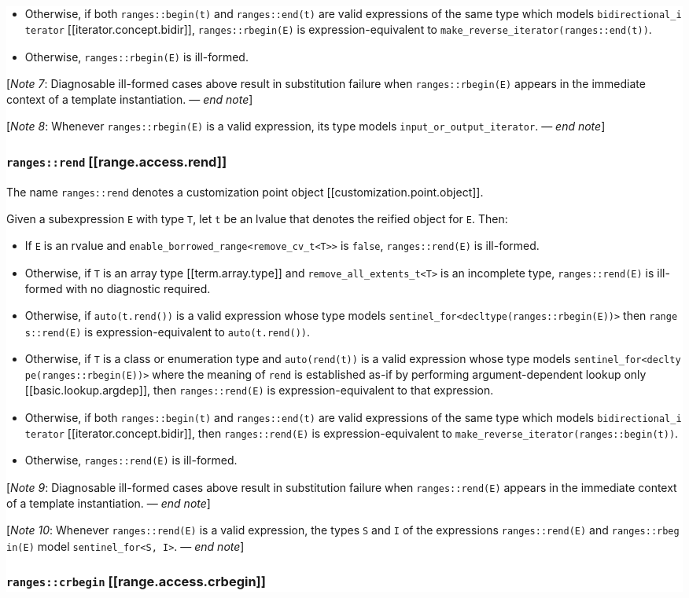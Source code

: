 - Otherwise, if both `ranges::begin(t)` and `ranges::end(t)` are valid
  expressions of the same type which models `bidirectional_iterator`
  [[iterator.concept.bidir]], `ranges::rbegin(E)` is
  expression-equivalent to `make_reverse_iterator(ranges::end(t))`.

- Otherwise, `ranges::rbegin(E)` is ill-formed.

\[*Note 7*: Diagnosable ill-formed cases above result in substitution
failure when `ranges::rbegin(E)` appears in the immediate context of a
template instantiation. — *end note*\]

\[*Note 8*: Whenever `ranges::rbegin(E)` is a valid expression, its type
models `input_or_output_iterator`. — *end note*\]

### `ranges::rend` <a id="range.access.rend">[[range.access.rend]]</a>

The name `ranges::rend` denotes a customization point object
[[customization.point.object]].

Given a subexpression `E` with type `T`, let `t` be an lvalue that
denotes the reified object for `E`. Then:

- If `E` is an rvalue and `enable_borrowed_range<remove_cv_t<T>>` is
  `false`, `ranges::rend(E)` is ill-formed.

- Otherwise, if `T` is an array type [[term.array.type]] and
  `remove_all_extents_t<T>` is an incomplete type, `ranges::rend(E)` is
  ill-formed with no diagnostic required.

- Otherwise, if `auto(t.rend())` is a valid expression whose type models
  `sentinel_for<decltype(ranges::rbegin(E))>` then `ranges::rend(E)` is
  expression-equivalent to `auto(t.rend())`.

- Otherwise, if `T` is a class or enumeration type and `auto(rend(t))`
  is a valid expression whose type models
  `sentinel_for<decltype(ranges::rbegin(E))>` where the meaning of
  `rend` is established as-if by performing argument-dependent lookup
  only [[basic.lookup.argdep]], then `ranges::rend(E)` is
  expression-equivalent to that expression.

- Otherwise, if both `ranges::begin(t)` and `ranges::end(t)` are valid
  expressions of the same type which models `bidirectional_iterator`
  [[iterator.concept.bidir]], then `ranges::rend(E)` is
  expression-equivalent to `make_reverse_iterator(ranges::begin(t))`.

- Otherwise, `ranges::rend(E)` is ill-formed.

\[*Note 9*: Diagnosable ill-formed cases above result in substitution
failure when `ranges::rend(E)` appears in the immediate context of a
template instantiation. — *end note*\]

\[*Note 10*: Whenever `ranges::rend(E)` is a valid expression, the types
`S` and `I` of the expressions `ranges::rend(E)` and `ranges::rbegin(E)`
model `sentinel_for<S, I>`. — *end note*\]

### `ranges::crbegin` <a id="range.access.crbegin">[[range.access.crbegin]]</a>
